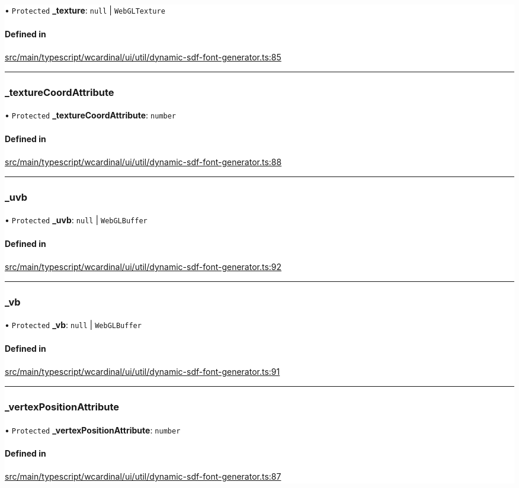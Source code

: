 • `Protected` **\_texture**: ``null`` \| `WebGLTexture`

#### Defined in

[src/main/typescript/wcardinal/ui/util/dynamic-sdf-font-generator.ts:85](https://github.com/winter-cardinal/winter-cardinal-ui/blob/v0.310.1/src/main/typescript/wcardinal/ui/util/dynamic-sdf-font-generator.ts#L85)

___

### \_textureCoordAttribute

• `Protected` **\_textureCoordAttribute**: `number`

#### Defined in

[src/main/typescript/wcardinal/ui/util/dynamic-sdf-font-generator.ts:88](https://github.com/winter-cardinal/winter-cardinal-ui/blob/v0.310.1/src/main/typescript/wcardinal/ui/util/dynamic-sdf-font-generator.ts#L88)

___

### \_uvb

• `Protected` **\_uvb**: ``null`` \| `WebGLBuffer`

#### Defined in

[src/main/typescript/wcardinal/ui/util/dynamic-sdf-font-generator.ts:92](https://github.com/winter-cardinal/winter-cardinal-ui/blob/v0.310.1/src/main/typescript/wcardinal/ui/util/dynamic-sdf-font-generator.ts#L92)

___

### \_vb

• `Protected` **\_vb**: ``null`` \| `WebGLBuffer`

#### Defined in

[src/main/typescript/wcardinal/ui/util/dynamic-sdf-font-generator.ts:91](https://github.com/winter-cardinal/winter-cardinal-ui/blob/v0.310.1/src/main/typescript/wcardinal/ui/util/dynamic-sdf-font-generator.ts#L91)

___

### \_vertexPositionAttribute

• `Protected` **\_vertexPositionAttribute**: `number`

#### Defined in

[src/main/typescript/wcardinal/ui/util/dynamic-sdf-font-generator.ts:87](https://github.com/winter-cardinal/winter-cardinal-ui/blob/v0.310.1/src/main/typescript/wcardinal/ui/util/dynamic-sdf-font-generator.ts#L87)

